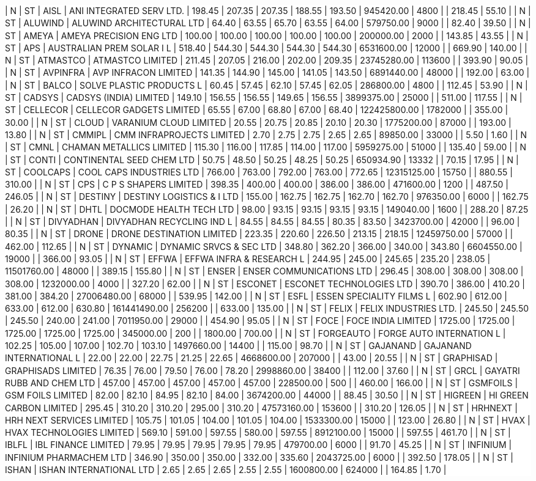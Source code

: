| N | ST | AISL | ANI INTEGRATED SERV LTD. | 198.45 | 207.35 | 207.35 | 188.55 | 193.50 | 945420.00 | 4800 |  | 218.45 | 55.10 |
| N | ST | ALUWIND | ALUWIND ARCHITECTURAL LTD | 64.40 | 63.55 | 65.70 | 63.55 | 64.00 | 579750.00 | 9000 |  | 82.40 | 39.50 |
| N | ST | AMEYA | AMEYA PRECISION ENG LTD | 100.00 | 100.00 | 100.00 | 100.00 | 100.00 | 200000.00 | 2000 |  | 143.85 | 43.55 |
| N | ST | APS | AUSTRALIAN PREM SOLAR I L | 518.40 | 544.30 | 544.30 | 544.30 | 544.30 | 6531600.00 | 12000 |  | 669.90 | 140.00 |
| N | ST | ATMASTCO | ATMASTCO LIMITED | 211.45 | 207.05 | 216.00 | 202.00 | 209.35 | 23745280.00 | 113600 |  | 393.90 | 90.05 |
| N | ST | AVPINFRA | AVP INFRACON LIMITED | 141.35 | 144.90 | 145.00 | 141.05 | 143.50 | 6891440.00 | 48000 |  | 192.00 | 63.00 |
| N | ST | BALCO | SOLVE PLASTIC PRODUCTS L | 60.45 | 57.45 | 62.10 | 57.45 | 62.05 | 286800.00 | 4800 |  | 112.45 | 53.90 |
| N | ST | CADSYS | CADSYS (INDIA) LIMITED | 149.10 | 156.55 | 156.55 | 149.65 | 156.55 | 3899375.00 | 25000 |  | 511.00 | 117.55 |
| N | ST | CELLECOR | CELLECOR GADGETS LIMITED | 65.55 | 67.00 | 68.80 | 67.00 | 68.40 | 122425800.00 | 1782000 |  | 355.00 | 30.00 |
| N | ST | CLOUD | VARANIUM CLOUD LIMITED | 20.55 | 20.75 | 20.85 | 20.10 | 20.30 | 1775200.00 | 87000 |  | 193.00 | 13.80 |
| N | ST | CMMIPL | CMM INFRAPROJECTS LIMITED | 2.70 | 2.75 | 2.75 | 2.65 | 2.65 | 89850.00 | 33000 |  | 5.50 | 1.60 |
| N | ST | CMNL | CHAMAN METALLICS LIMITED | 115.30 | 116.00 | 117.85 | 114.00 | 117.00 | 5959275.00 | 51000 |  | 135.40 | 59.00 |
| N | ST | CONTI | CONTINENTAL SEED CHEM LTD | 50.75 | 48.50 | 50.25 | 48.25 | 50.25 | 650934.90 | 13332 |  | 70.15 | 17.95 |
| N | ST | COOLCAPS | COOL CAPS INDUSTRIES LTD | 766.00 | 763.00 | 792.00 | 763.00 | 772.65 | 12315125.00 | 15750 |  | 880.55 | 310.00 |
| N | ST | CPS | C P S SHAPERS LIMITED | 398.35 | 400.00 | 400.00 | 386.00 | 386.00 | 471600.00 | 1200 |  | 487.50 | 246.05 |
| N | ST | DESTINY | DESTINY LOGISTICS & I LTD | 155.00 | 162.75 | 162.75 | 162.70 | 162.70 | 976350.00 | 6000 |  | 162.75 | 26.20 |
| N | ST | DHTL | DOCMODE HEALTH TECH LTD | 98.00 | 93.15 | 93.15 | 93.15 | 93.15 | 149040.00 | 1600 |  | 288.20 | 87.25 |
| N | ST | DIVYADHAN | DIVYADHAN RECYCLING IND L | 84.55 | 84.55 | 84.55 | 80.35 | 83.50 | 3423700.00 | 42000 |  | 96.00 | 80.35 |
| N | ST | DRONE | DRONE DESTINATION LIMITED | 223.35 | 220.60 | 226.50 | 213.15 | 218.15 | 12459750.00 | 57000 |  | 462.00 | 112.65 |
| N | ST | DYNAMIC | DYNAMIC SRVCS & SEC LTD | 348.80 | 362.20 | 366.00 | 340.00 | 343.80 | 6604550.00 | 19000 |  | 366.00 | 93.05 |
| N | ST | EFFWA | EFFWA INFRA & RESEARCH L | 244.95 | 245.00 | 245.65 | 235.20 | 238.05 | 11501760.00 | 48000 |  | 389.15 | 155.80 |
| N | ST | ENSER | ENSER COMMUNICATIONS LTD | 296.45 | 308.00 | 308.00 | 308.00 | 308.00 | 1232000.00 | 4000 |  | 327.20 | 62.00 |
| N | ST | ESCONET | ESCONET TECHNOLOGIES LTD | 390.70 | 386.00 | 410.20 | 381.00 | 384.20 | 27006480.00 | 68000 |  | 539.95 | 142.00 |
| N | ST | ESFL | ESSEN SPECIALITY FILMS L | 602.90 | 612.00 | 633.00 | 612.00 | 630.80 | 161441490.00 | 256200 |  | 633.00 | 135.00 |
| N | ST | FELIX | FELIX INDUSTRIES LTD. | 245.50 | 245.50 | 245.50 | 240.00 | 241.00 | 7011950.00 | 29000 |  | 454.90 | 95.05 |
| N | ST | FOCE | FOCE INDIA LIMITED | 1725.00 | 1725.00 | 1725.00 | 1725.00 | 1725.00 | 345000.00 | 200 |  | 1800.00 | 700.00 |
| N | ST | FORGEAUTO | FORGE AUTO INTERNATION L | 102.25 | 105.00 | 107.00 | 102.70 | 103.10 | 1497660.00 | 14400 |  | 115.00 | 98.70 |
| N | ST | GAJANAND | GAJANAND INTERNATIONAL L | 22.00 | 22.00 | 22.75 | 21.25 | 22.65 | 4668600.00 | 207000 |  | 43.00 | 20.55 |
| N | ST | GRAPHISAD | GRAPHISADS LIMITED | 76.35 | 76.00 | 79.50 | 76.00 | 78.20 | 2998860.00 | 38400 |  | 112.00 | 37.60 |
| N | ST | GRCL | GAYATRI RUBB AND CHEM LTD | 457.00 | 457.00 | 457.00 | 457.00 | 457.00 | 228500.00 | 500 |  | 460.00 | 166.00 |
| N | ST | GSMFOILS | GSM FOILS LIMITED | 82.00 | 82.10 | 84.95 | 82.10 | 84.00 | 3674200.00 | 44000 |  | 88.45 | 30.50 |
| N | ST | HIGREEN | HI GREEN CARBON LIMITED | 295.45 | 310.20 | 310.20 | 295.00 | 310.20 | 47573160.00 | 153600 |  | 310.20 | 126.05 |
| N | ST | HRHNEXT | HRH NEXT SERVICES LIMITED | 105.75 | 101.05 | 104.00 | 101.05 | 104.00 | 1533300.00 | 15000 |  | 123.00 | 26.80 |
| N | ST | HVAX | HVAX TECHNOLOGIES LIMITED | 569.10 | 591.00 | 597.55 | 580.00 | 597.55 | 8912100.00 | 15000 |  | 597.55 | 461.70 |
| N | ST | IBLFL | IBL FINANCE LIMITED | 79.95 | 79.95 | 79.95 | 79.95 | 79.95 | 479700.00 | 6000 |  | 91.70 | 45.25 |
| N | ST | INFINIUM | INFINIUM PHARMACHEM LTD | 346.90 | 350.00 | 350.00 | 332.00 | 335.60 | 2043725.00 | 6000 |  | 392.50 | 178.05 |
| N | ST | ISHAN | ISHAN INTERNATIONAL LTD | 2.65 | 2.65 | 2.65 | 2.55 | 2.55 | 1600800.00 | 624000 |  | 164.85 | 1.70 |